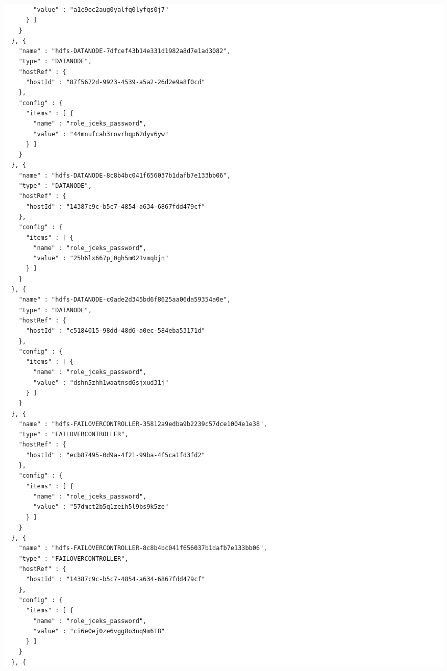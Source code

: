             "value" : "a1c9oc2aug0yalfq0lyfqs0j7"
          } ]
        }
      }, {
        "name" : "hdfs-DATANODE-7dfcef43b14e331d1982a8d7e1ad3082",
        "type" : "DATANODE",
        "hostRef" : {
          "hostId" : "87f5672d-9923-4539-a5a2-26d2e9a8f0cd"
        },
        "config" : {
          "items" : [ {
            "name" : "role_jceks_password",
            "value" : "44mnufcah3rovrhqp62dyv6yw"
          } ]
        }
      }, {
        "name" : "hdfs-DATANODE-8c8b4bc041f656037b1dafb7e133bb06",
        "type" : "DATANODE",
        "hostRef" : {
          "hostId" : "14387c9c-b5c7-4854-a634-6867fdd479cf"
        },
        "config" : {
          "items" : [ {
            "name" : "role_jceks_password",
            "value" : "25h6lx667pj0gh5m021vmqbjn"
          } ]
        }
      }, {
        "name" : "hdfs-DATANODE-c0ade2d345bd6f8625aa06da59354a0e",
        "type" : "DATANODE",
        "hostRef" : {
          "hostId" : "c5184015-98dd-48d6-a0ec-584eba53171d"
        },
        "config" : {
          "items" : [ {
            "name" : "role_jceks_password",
            "value" : "dshn5zhh1waatnsd6sjxud31j"
          } ]
        }
      }, {
        "name" : "hdfs-FAILOVERCONTROLLER-35812a9edba9b2239c57dce1004e1e38",
        "type" : "FAILOVERCONTROLLER",
        "hostRef" : {
          "hostId" : "ecb87495-0d9a-4f21-99ba-4f5ca1fd3fd2"
        },
        "config" : {
          "items" : [ {
            "name" : "role_jceks_password",
            "value" : "57dmct2b5q1zeih5l9bs9k5ze"
          } ]
        }
      }, {
        "name" : "hdfs-FAILOVERCONTROLLER-8c8b4bc041f656037b1dafb7e133bb06",
        "type" : "FAILOVERCONTROLLER",
        "hostRef" : {
          "hostId" : "14387c9c-b5c7-4854-a634-6867fdd479cf"
        },
        "config" : {
          "items" : [ {
            "name" : "role_jceks_password",
            "value" : "ci6e0ej0ze6vgg8o3nq9m618"
          } ]
        }
      }, {